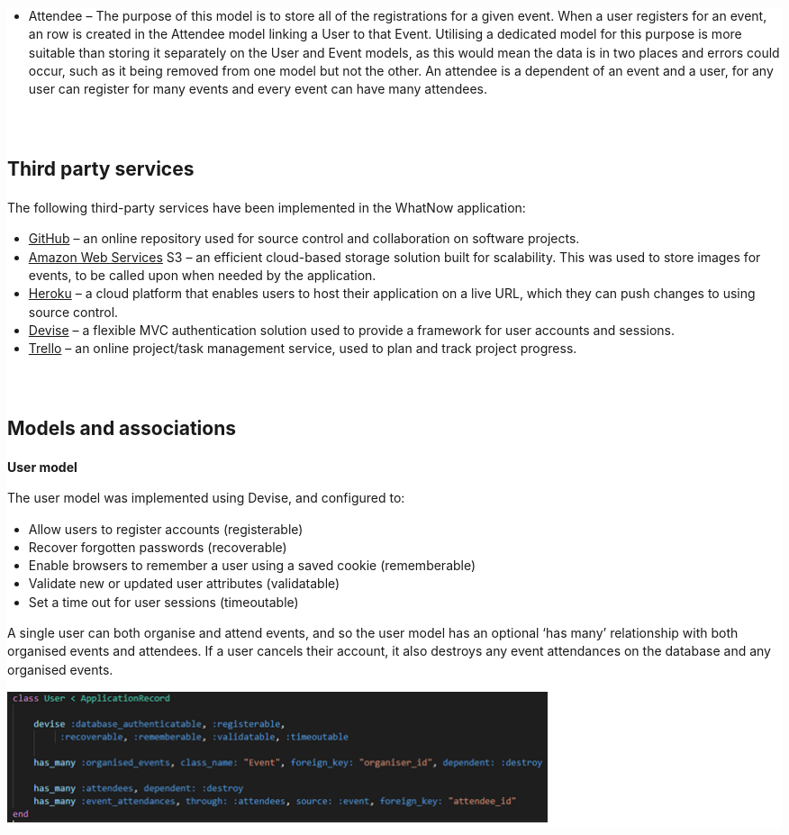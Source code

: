 - Attendee – The purpose of this model is to store all of the registrations for a given event. When a user registers for an event, an row is created in the Attendee model linking a User to that Event. Utilising a dedicated model for this purpose is more suitable than storing it separately on the User and Event models, as this would mean the data is in two places and errors could occur, such as it being removed from one model but not the other. An attendee is a dependent of an event and a user, for any user can register for many events and every event can have many attendees.

<br>

## Third party services

The following third-party services have been implemented in the WhatNow application:

- <a href="https://github.com/">GitHub</a> – an online repository used for source control and collaboration on software projects.
- <a href="https://aws.amazon.com/">Amazon Web Services</a> S3 – an efficient cloud-based storage solution built for scalability. This was used to store images for events, to be called upon when needed by the application.
- <a href="https://dashboard.heroku.com/">Heroku</a> – a cloud platform that enables users to host their application on a live URL, which they can push changes to using source control.
- <a href="https://github.com/heartcombo/devise">Devise</a> – a flexible MVC authentication solution used to provide a framework for user accounts and sessions.
- <a href="https://trello.com/">Trello</a> – an online project/task management service, used to plan and track project progress.

<br>

## Models and associations

<b>User model</b>

The user model was implemented using Devise, and configured to:

- Allow users to register accounts (registerable)
- Recover forgotten passwords (recoverable)
- Enable browsers to remember a user using a saved cookie (rememberable)
- Validate new or updated user attributes (validatable)
- Set a time out for user sessions (timeoutable)

A single user can both organise and attend events, and so the user model has an optional ‘has many’ relationship with both organised events and attendees. If a user cancels their account, it also destroys any event attendances on the database and any organised events.

<img src="app\assets\images\User_Model.png" alt="User model" width="600"/>

<br>
